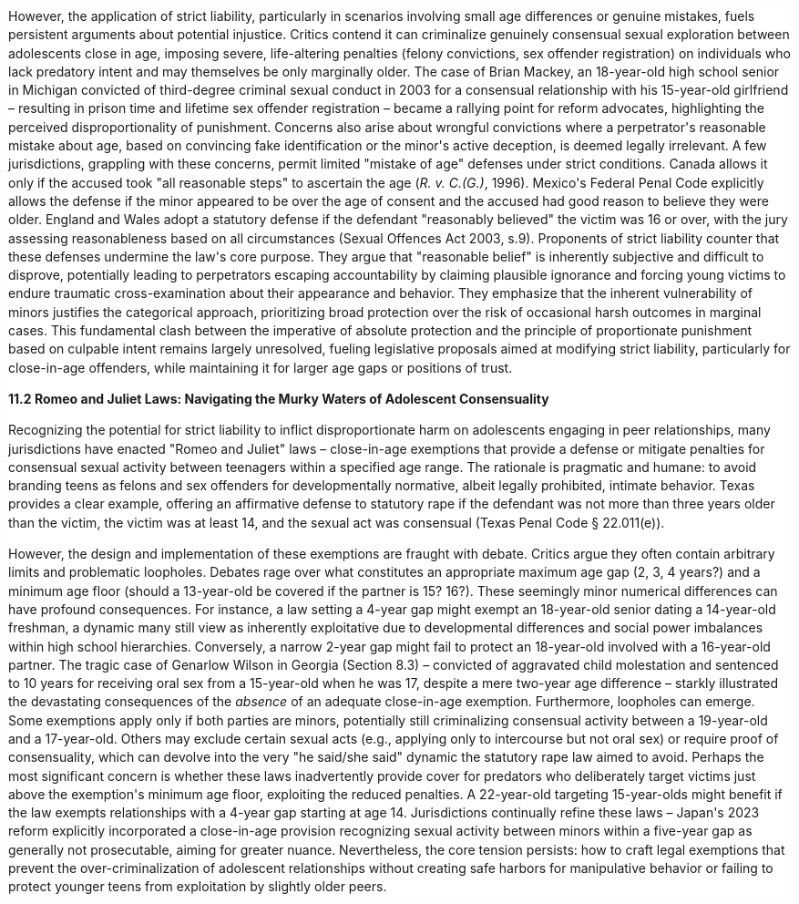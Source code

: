 However, the application of strict liability, particularly in scenarios involving small age differences or genuine mistakes, fuels persistent arguments about potential injustice. Critics contend it can criminalize genuinely consensual sexual exploration between adolescents close in age, imposing severe, life-altering penalties (felony convictions, sex offender registration) on individuals who lack predatory intent and may themselves be only marginally older. The case of Brian Mackey, an 18-year-old high school senior in Michigan convicted of third-degree criminal sexual conduct in 2003 for a consensual relationship with his 15-year-old girlfriend – resulting in prison time and lifetime sex offender registration – became a rallying point for reform advocates, highlighting the perceived disproportionality of punishment. Concerns also arise about wrongful convictions where a perpetrator's reasonable mistake about age, based on convincing fake identification or the minor's active deception, is deemed legally irrelevant. A few jurisdictions, grappling with these concerns, permit limited "mistake of age" defenses under strict conditions. Canada allows it only if the accused took "all reasonable steps" to ascertain the age (*R. v. C.(G.)*, 1996). Mexico's Federal Penal Code explicitly allows the defense if the minor appeared to be over the age of consent and the accused had good reason to believe they were older. England and Wales adopt a statutory defense if the defendant "reasonably believed" the victim was 16 or over, with the jury assessing reasonableness based on all circumstances (Sexual Offences Act 2003, s.9). Proponents of strict liability counter that these defenses undermine the law's core purpose. They argue that "reasonable belief" is inherently subjective and difficult to disprove, potentially leading to perpetrators escaping accountability by claiming plausible ignorance and forcing young victims to endure traumatic cross-examination about their appearance and behavior. They emphasize that the inherent vulnerability of minors justifies the categorical approach, prioritizing broad protection over the risk of occasional harsh outcomes in marginal cases. This fundamental clash between the imperative of absolute protection and the principle of proportionate punishment based on culpable intent remains largely unresolved, fueling legislative proposals aimed at modifying strict liability, particularly for close-in-age offenders, while maintaining it for larger age gaps or positions of trust.

**11.2 Romeo and Juliet Laws: Navigating the Murky Waters of Adolescent Consensuality**

Recognizing the potential for strict liability to inflict disproportionate harm on adolescents engaging in peer relationships, many jurisdictions have enacted "Romeo and Juliet" laws – close-in-age exemptions that provide a defense or mitigate penalties for consensual sexual activity between teenagers within a specified age range. The rationale is pragmatic and humane: to avoid branding teens as felons and sex offenders for developmentally normative, albeit legally prohibited, intimate behavior. Texas provides a clear example, offering an affirmative defense to statutory rape if the defendant was not more than three years older than the victim, the victim was at least 14, and the sexual act was consensual (Texas Penal Code § 22.011(e)).

However, the design and implementation of these exemptions are fraught with debate. Critics argue they often contain arbitrary limits and problematic loopholes. Debates rage over what constitutes an appropriate maximum age gap (2, 3, 4 years?) and a minimum age floor (should a 13-year-old be covered if the partner is 15? 16?). These seemingly minor numerical differences can have profound consequences. For instance, a law setting a 4-year gap might exempt an 18-year-old senior dating a 14-year-old freshman, a dynamic many still view as inherently exploitative due to developmental differences and social power imbalances within high school hierarchies. Conversely, a narrow 2-year gap might fail to protect an 18-year-old involved with a 16-year-old partner. The tragic case of Genarlow Wilson in Georgia (Section 8.3) – convicted of aggravated child molestation and sentenced to 10 years for receiving oral sex from a 15-year-old when he was 17, despite a mere two-year age difference – starkly illustrated the devastating consequences of the *absence* of an adequate close-in-age exemption. Furthermore, loopholes can emerge. Some exemptions apply only if both parties are minors, potentially still criminalizing consensual activity between a 19-year-old and a 17-year-old. Others may exclude certain sexual acts (e.g., applying only to intercourse but not oral sex) or require proof of consensuality, which can devolve into the very "he said/she said" dynamic the statutory rape law aimed to avoid. Perhaps the most significant concern is whether these laws inadvertently provide cover for predators who deliberately target victims just above the exemption's minimum age floor, exploiting the reduced penalties. A 22-year-old targeting 15-year-olds might benefit if the law exempts relationships with a 4-year gap starting at age 14. Jurisdictions continually refine these laws – Japan's 2023 reform explicitly incorporated a close-in-age provision recognizing sexual activity between minors within a five-year gap as generally not prosecutable, aiming for greater nuance. Nevertheless, the core tension persists: how to craft legal exemptions that prevent the over-criminalization of adolescent relationships without creating safe harbors for manipulative behavior or failing to protect younger teens from exploitation by slightly older peers.
